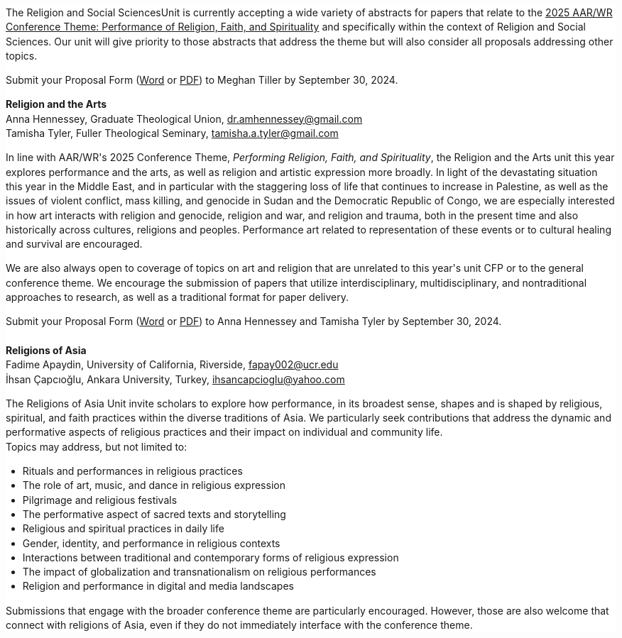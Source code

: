 The Religion and Social SciencesUnit is currently accepting a wide variety of abstracts for papers that relate to the [2025 AAR/WR Conference Theme: ](https://www.aarwr.com/conference-themes.html)[Performance of Religion, Faith, and Spirituality](https://www.aarwr.com/conference-themes.html) and specifically within the context of Religion and Social Sciences. Our unit will give priority to those abstracts that address the theme but will also consider all proposals addressing other topics.

Submit your Proposal Form ([Word](https://www.aarwr.com/uploads/2/0/4/2/20420409/aar-wr_proposal_form__fillable_word__-_20240624.docx) or [PDF](https://www.aarwr.com/uploads/2/0/4/2/20420409/aar-wr_proposal_form__fillable_pdf__-_20240624.pdf)) to Meghan Tiller by September 30, 2024.

**Religion and the Arts**\
Anna Hennessey, Graduate Theological Union, dr.amhennessey@gmail.com\
Tamisha Tyler, Fuller Theological Seminary, tamisha.a.tyler@gmail.com

In line with AAR/WR's 2025 Conference Theme, *Performing Religion, Faith, and Spirituality*, the Religion and the Arts unit this year explores performance and the arts, as well as religion and artistic expression more broadly. In light of the devastating situation this year in the Middle East, and in particular with the staggering loss of life that continues to increase in Palestine, as well as the issues of violent conflict, mass killing, and genocide in Sudan and the Democratic Republic of Congo, we are especially interested in how art interacts with religion and genocide, religion and war, and religion and trauma, both in the present time and also historically across cultures, religions and peoples. Performance art related to representation of these events or to cultural healing and survival are encouraged.

We are also always open to coverage of topics on art and religion that are unrelated to this year's unit CFP or to the general conference theme. We encourage the submission of papers that utilize interdisciplinary, multidisciplinary, and nontraditional approaches to research, as well as a traditional format for paper delivery.

Submit your Proposal Form ([Word](https://www.aarwr.com/uploads/2/0/4/2/20420409/aar-wr_proposal_form__fillable_word__-_20240624.docx) or [PDF](https://www.aarwr.com/uploads/2/0/4/2/20420409/aar-wr_proposal_form__fillable_pdf__-_20240624.pdf)) to Anna Hennessey and Tamisha Tyler by September 30, 2024.\
​\
**Religions of Asia**\
Fadime Apaydin, University of California, Riverside, fapay002@ucr.edu\
İhsan Çapcıoğlu, Ankara University, Turkey, ihsancapcioglu@yahoo.com

The Religions of Asia Unit invite scholars to explore how performance, in its broadest sense, shapes and is shaped by religious, spiritual, and faith practices within the diverse traditions of Asia. We particularly seek contributions that address the dynamic and performative aspects of religious practices and their impact on individual and community life.\
Topics may address, but not limited to:

-   Rituals and performances in religious practices
-   The role of art, music, and dance in religious expression
-   Pilgrimage and religious festivals
-   The performative aspect of sacred texts and storytelling
-   Religious and spiritual practices in daily life
-   Gender, identity, and performance in religious contexts
-   Interactions between traditional and contemporary forms of religious expression
-   The impact of globalization and transnationalism on religious performances
-   Religion and performance in digital and media landscapes

Submissions that engage with the broader conference theme are particularly encouraged. However, those are also welcome that connect with religions of Asia, even if they do not immediately interface with the conference theme.
